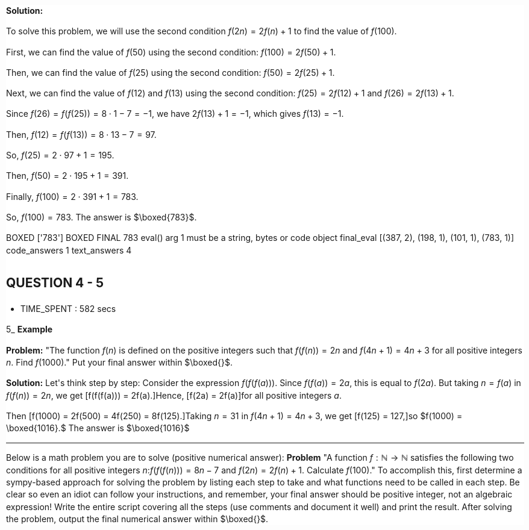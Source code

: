 **Solution:** 



To solve this problem, we will use the second condition $f(2n)=2f(n)+1$ to find the value of $f(100)$.

First, we can find the value of $f(50)$ using the second condition: $f(100) = 2f(50) + 1$.

Then, we can find the value of $f(25)$ using the second condition: $f(50) = 2f(25) + 1$.

Next, we can find the value of $f(12)$ and $f(13)$ using the second condition: $f(25) = 2f(12) + 1$ and $f(26) = 2f(13) + 1$.

Since $f(26) = f(f(25)) = 8 \cdot 1 - 7 = -1$, we have $2f(13) + 1 = -1$, which gives $f(13) = -1$.

Then, $f(12) = f(f(13)) = 8 \cdot 13 - 7 = 97$.

So, $f(25) = 2 \cdot 97 + 1 = 195$.

Then, $f(50) = 2 \cdot 195 + 1 = 391$.

Finally, $f(100) = 2 \cdot 391 + 1 = 783$.

So, $f(100) = 783$. The answer is $\boxed{783}$.

BOXED ['783']
BOXED FINAL 783
eval() arg 1 must be a string, bytes or code object final_eval
[(387, 2), (198, 1), (101, 1), (783, 1)]
code_answers 1 text_answers 4



## QUESTION 4 - 5 
- TIME_SPENT : 582 secs

5_
**Example**

**Problem:** 
"The function $f(n)$ is defined on the positive integers such that $f(f(n)) = 2n$ and $f(4n + 1) = 4n + 3$ for all positive integers $n.$  Find $f(1000).$"
Put your final answer within $\boxed{}$.

**Solution:** 
Let's think step by step:
Consider the expression $f(f(f(a))).$  Since $f(f(a)) = 2a,$ this is equal to $f(2a).$  But taking $n = f(a)$ in $f(f(n)) = 2n,$ we get
\[f(f(f(a))) = 2f(a).\]Hence,
\[f(2a) = 2f(a)\]for all positive integers $a.$

Then
\[f(1000) = 2f(500) = 4f(250) = 8f(125).\]Taking $n = 31$ in $f(4n + 1) = 4n + 3,$ we get
\[f(125) = 127,\]so $f(1000) = \boxed{1016}.$ The answer is $\boxed{1016}$


---

Below is a math problem you are to solve (positive numerical answer):
**Problem**
"A function $f: \mathbb N \to \mathbb N$ satisfies the following two conditions for all positive integers $n$:$f(f(f(n)))=8n-7$ and $f(2n)=2f(n)+1$. Calculate $f(100)$."
To accomplish this, first determine a sympy-based approach for solving the problem by listing each step to take and what functions need to be called in each step. Be clear so even an idiot can follow your instructions, and remember, your final answer should be positive integer, not an algebraic expression!
Write the entire script covering all the steps (use comments and document it well) and print the result. After solving the problem, output the final numerical answer within $\boxed{}$.
